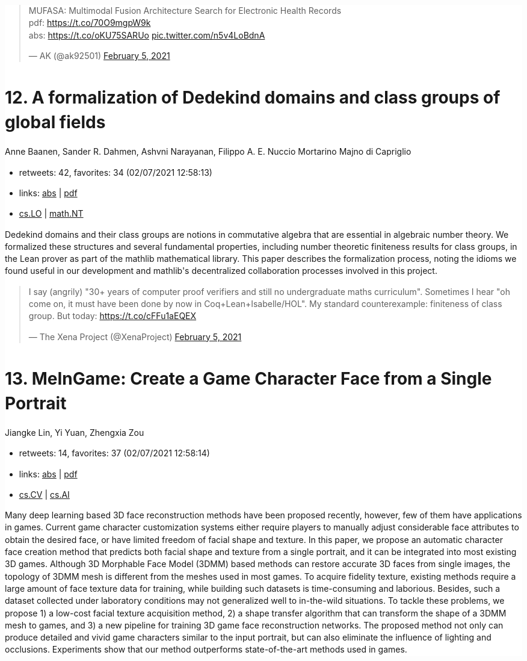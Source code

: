 <blockquote class="twitter-tweet"><p lang="en" dir="ltr">MUFASA: Multimodal Fusion Architecture Search for Electronic Health Records<br>pdf: <a href="https://t.co/70O9mgpW9k">https://t.co/70O9mgpW9k</a><br>abs: <a href="https://t.co/oKU75SARUo">https://t.co/oKU75SARUo</a> <a href="https://t.co/n5v4LoBdnA">pic.twitter.com/n5v4LoBdnA</a></p>&mdash; AK (@ak92501) <a href="https://twitter.com/ak92501/status/1357508861301776389?ref_src=twsrc%5Etfw">February 5, 2021</a></blockquote>
<script async src="https://platform.twitter.com/widgets.js" charset="utf-8"></script>




# 12. A formalization of Dedekind domains and class groups of global fields

Anne Baanen, Sander R. Dahmen, Ashvni Narayanan, Filippo A. E. Nuccio Mortarino Majno di Capriglio

- retweets: 42, favorites: 34 (02/07/2021 12:58:13)

- links: [abs](https://arxiv.org/abs/2102.02600) | [pdf](https://arxiv.org/pdf/2102.02600)
- [cs.LO](https://arxiv.org/list/cs.LO/recent) | [math.NT](https://arxiv.org/list/math.NT/recent)

Dedekind domains and their class groups are notions in commutative algebra that are essential in algebraic number theory. We formalized these structures and several fundamental properties, including number theoretic finiteness results for class groups, in the Lean prover as part of the mathlib mathematical library. This paper describes the formalization process, noting the idioms we found useful in our development and mathlib's decentralized collaboration processes involved in this project.

<blockquote class="twitter-tweet"><p lang="en" dir="ltr">I say (angrily) &quot;30+ years of computer proof verifiers and still no undergraduate maths curriculum&quot;. Sometimes I hear &quot;oh come on, it must have been done by now in Coq+Lean+Isabelle/HOL&quot;. My standard counterexample: finiteness of class group. But today: <a href="https://t.co/cFFu1aEQEX">https://t.co/cFFu1aEQEX</a></p>&mdash; The Xena Project (@XenaProject) <a href="https://twitter.com/XenaProject/status/1357701143502151681?ref_src=twsrc%5Etfw">February 5, 2021</a></blockquote>
<script async src="https://platform.twitter.com/widgets.js" charset="utf-8"></script>




# 13. MeInGame: Create a Game Character Face from a Single Portrait

Jiangke Lin, Yi Yuan, Zhengxia Zou

- retweets: 14, favorites: 37 (02/07/2021 12:58:14)

- links: [abs](https://arxiv.org/abs/2102.02371) | [pdf](https://arxiv.org/pdf/2102.02371)
- [cs.CV](https://arxiv.org/list/cs.CV/recent) | [cs.AI](https://arxiv.org/list/cs.AI/recent)

Many deep learning based 3D face reconstruction methods have been proposed recently, however, few of them have applications in games. Current game character customization systems either require players to manually adjust considerable face attributes to obtain the desired face, or have limited freedom of facial shape and texture. In this paper, we propose an automatic character face creation method that predicts both facial shape and texture from a single portrait, and it can be integrated into most existing 3D games. Although 3D Morphable Face Model (3DMM) based methods can restore accurate 3D faces from single images, the topology of 3DMM mesh is different from the meshes used in most games. To acquire fidelity texture, existing methods require a large amount of face texture data for training, while building such datasets is time-consuming and laborious. Besides, such a dataset collected under laboratory conditions may not generalized well to in-the-wild situations. To tackle these problems, we propose 1) a low-cost facial texture acquisition method, 2) a shape transfer algorithm that can transform the shape of a 3DMM mesh to games, and 3) a new pipeline for training 3D game face reconstruction networks. The proposed method not only can produce detailed and vivid game characters similar to the input portrait, but can also eliminate the influence of lighting and occlusions. Experiments show that our method outperforms state-of-the-art methods used in games.
